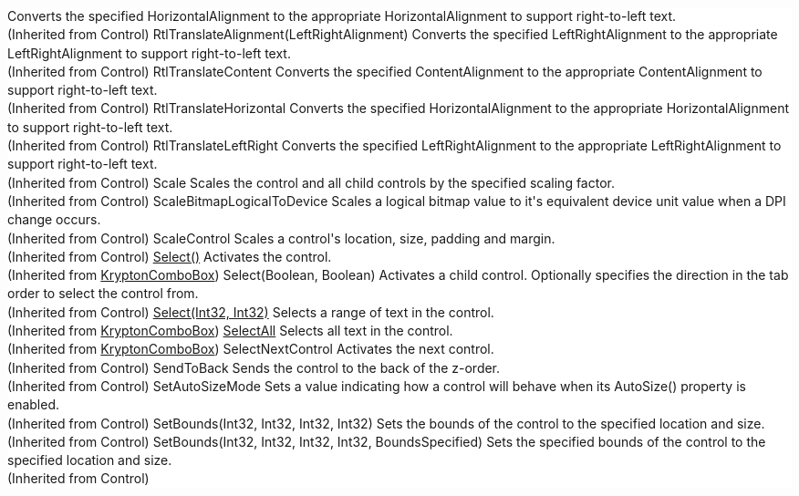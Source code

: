 <td>Converts the specified HorizontalAlignment to the appropriate HorizontalAlignment to support right-to-left text.<br />(Inherited from Control)</td></tr>
<tr>
<td>RtlTranslateAlignment(LeftRightAlignment)</td>
<td>Converts the specified LeftRightAlignment to the appropriate LeftRightAlignment to support right-to-left text.<br />(Inherited from Control)</td></tr>
<tr>
<td>RtlTranslateContent</td>
<td>Converts the specified ContentAlignment to the appropriate ContentAlignment to support right-to-left text.<br />(Inherited from Control)</td></tr>
<tr>
<td>RtlTranslateHorizontal</td>
<td>Converts the specified HorizontalAlignment to the appropriate HorizontalAlignment to support right-to-left text.<br />(Inherited from Control)</td></tr>
<tr>
<td>RtlTranslateLeftRight</td>
<td>Converts the specified LeftRightAlignment to the appropriate LeftRightAlignment to support right-to-left text.<br />(Inherited from Control)</td></tr>
<tr>
<td>Scale</td>
<td>Scales the control and all child controls by the specified scaling factor.<br />(Inherited from Control)</td></tr>
<tr>
<td>ScaleBitmapLogicalToDevice</td>
<td>Scales a logical bitmap value to it's equivalent device unit value when a DPI change occurs.<br />(Inherited from Control)</td></tr>
<tr>
<td>ScaleControl</td>
<td>Scales a control's location, size, padding and margin.<br />(Inherited from Control)</td></tr>
<tr>
<td><a href="60c37329-c258-717b-8d27-46108e453862.md">Select()</a></td>
<td>Activates the control.<br />(Inherited from <a href="6e3c34ba-a54b-38d7-c887-9815158b827f.md">KryptonComboBox</a>)</td></tr>
<tr>
<td>Select(Boolean, Boolean)</td>
<td>Activates a child control. Optionally specifies the direction in the tab order to select the control from.<br />(Inherited from Control)</td></tr>
<tr>
<td><a href="ae76efb8-48c4-4f61-2e82-323397123b06.md">Select(Int32, Int32)</a></td>
<td>Selects a range of text in the control.<br />(Inherited from <a href="6e3c34ba-a54b-38d7-c887-9815158b827f.md">KryptonComboBox</a>)</td></tr>
<tr>
<td><a href="af6fcd4e-5e82-81f2-c788-4af988facc96.md">SelectAll</a></td>
<td>Selects all text in the control.<br />(Inherited from <a href="6e3c34ba-a54b-38d7-c887-9815158b827f.md">KryptonComboBox</a>)</td></tr>
<tr>
<td>SelectNextControl</td>
<td>Activates the next control.<br />(Inherited from Control)</td></tr>
<tr>
<td>SendToBack</td>
<td>Sends the control to the back of the z-order.<br />(Inherited from Control)</td></tr>
<tr>
<td>SetAutoSizeMode</td>
<td>Sets a value indicating how a control will behave when its AutoSize() property is enabled.<br />(Inherited from Control)</td></tr>
<tr>
<td>SetBounds(Int32, Int32, Int32, Int32)</td>
<td>Sets the bounds of the control to the specified location and size.<br />(Inherited from Control)</td></tr>
<tr>
<td>SetBounds(Int32, Int32, Int32, Int32, BoundsSpecified)</td>
<td>Sets the specified bounds of the control to the specified location and size.<br />(Inherited from Control)</td></tr>
<tr>